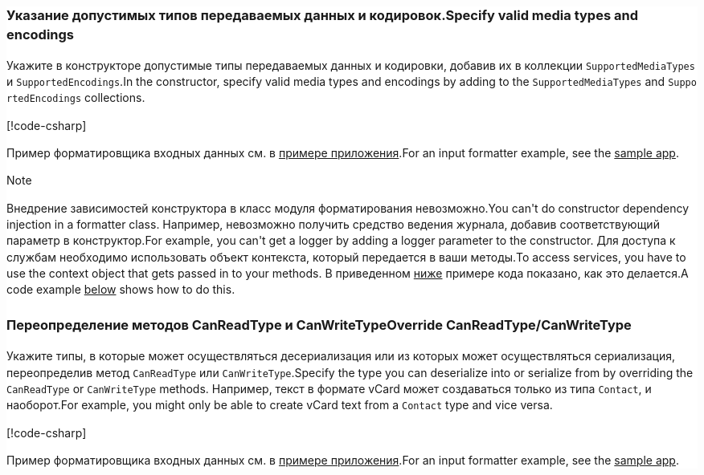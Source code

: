 ### <a name="specify-valid-media-types-and-encodings"></a><span data-ttu-id="8a0bb-134">Указание допустимых типов передаваемых данных и кодировок.</span><span class="sxs-lookup"><span data-stu-id="8a0bb-134">Specify valid media types and encodings</span></span>

<span data-ttu-id="8a0bb-135">Укажите в конструкторе допустимые типы передаваемых данных и кодировки, добавив их в коллекции `SupportedMediaTypes` и `SupportedEncodings`.</span><span class="sxs-lookup"><span data-stu-id="8a0bb-135">In the constructor, specify valid media types and encodings by adding to the `SupportedMediaTypes` and `SupportedEncodings` collections.</span></span>

[!code-csharp[](custom-formatters/sample/Formatters/VcardOutputFormatter.cs?name=ctor&highlight=3,5-6)]

<span data-ttu-id="8a0bb-136">Пример форматировщика входных данных см. в [примере приложения](https://github.com/dotnet/AspNetCore.Docs/tree/master/aspnetcore/web-api/advanced/custom-formatters/sample).</span><span class="sxs-lookup"><span data-stu-id="8a0bb-136">For an input formatter example, see the [sample app](https://github.com/dotnet/AspNetCore.Docs/tree/master/aspnetcore/web-api/advanced/custom-formatters/sample).</span></span>

> [!NOTE]
> <span data-ttu-id="8a0bb-137">Внедрение зависимостей конструктора в класс модуля форматирования невозможно.</span><span class="sxs-lookup"><span data-stu-id="8a0bb-137">You can't do constructor dependency injection in a formatter class.</span></span> <span data-ttu-id="8a0bb-138">Например, невозможно получить средство ведения журнала, добавив соответствующий параметр в конструктор.</span><span class="sxs-lookup"><span data-stu-id="8a0bb-138">For example, you can't get a logger by adding a logger parameter to the constructor.</span></span> <span data-ttu-id="8a0bb-139">Для доступа к службам необходимо использовать объект контекста, который передается в ваши методы.</span><span class="sxs-lookup"><span data-stu-id="8a0bb-139">To access services, you have to use the context object that gets passed in to your methods.</span></span> <span data-ttu-id="8a0bb-140">В приведенном [ниже](#read-write) примере кода показано, как это делается.</span><span class="sxs-lookup"><span data-stu-id="8a0bb-140">A code example [below](#read-write) shows how to do this.</span></span>

### <a name="override-canreadtypecanwritetype"></a><span data-ttu-id="8a0bb-141">Переопределение методов CanReadType и CanWriteType</span><span class="sxs-lookup"><span data-stu-id="8a0bb-141">Override CanReadType/CanWriteType</span></span>

<span data-ttu-id="8a0bb-142">Укажите типы, в которые может осуществляться десериализация или из которых может осуществляться сериализация, переопределив метод `CanReadType` или `CanWriteType`.</span><span class="sxs-lookup"><span data-stu-id="8a0bb-142">Specify the type you can deserialize into or serialize from by overriding the `CanReadType` or `CanWriteType` methods.</span></span> <span data-ttu-id="8a0bb-143">Например, текст в формате vCard может создаваться только из типа `Contact`, и наоборот.</span><span class="sxs-lookup"><span data-stu-id="8a0bb-143">For example, you might only be able to create vCard text from a `Contact` type and vice versa.</span></span>

[!code-csharp[](custom-formatters/sample/Formatters/VcardOutputFormatter.cs?name=canwritetype)]

<span data-ttu-id="8a0bb-144">Пример форматировщика входных данных см. в [примере приложения](https://github.com/dotnet/AspNetCore.Docs/tree/master/aspnetcore/web-api/advanced/custom-formatters/sample).</span><span class="sxs-lookup"><span data-stu-id="8a0bb-144">For an input formatter example, see the [sample app](https://github.com/dotnet/AspNetCore.Docs/tree/master/aspnetcore/web-api/advanced/custom-formatters/sample).</span></span>
